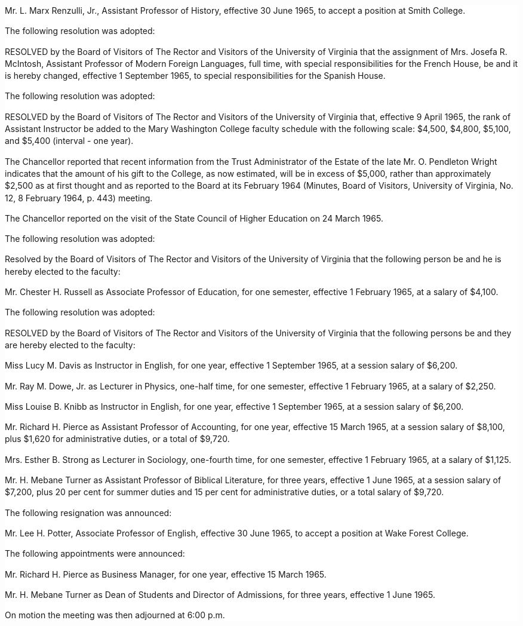 Mr. L. Marx Renzulli, Jr., Assistant Professor of History, effective 30 June 1965, to accept a position at Smith College.

The following resolution was adopted:

RESOLVED by the Board of Visitors of The Rector and Visitors of the University of Virginia that the assignment of Mrs. Josefa R. McIntosh, Assistant Professor of Modern Foreign Languages, full time, with special responsibilities for the French House, be and it is hereby changed, effective 1 September 1965, to special responsibilities for the Spanish House.

The following resolution was adopted:

RESOLVED by the Board of Visitors of The Rector and Visitors of the University of Virginia that, effective 9 April 1965, the rank of Assistant Instructor be added to the Mary Washington College faculty schedule with the following scale: $4,500, $4,800, $5,100, and $5,400 (interval - one year).

The Chancellor reported that recent information from the Trust Administrator of the Estate of the late Mr. O. Pendleton Wright indicates that the amount of his gift to the College, as now estimated, will be in excess of $5,000, rather than approximately $2,500 as at first thought and as reported to the Board at its February 1964 (Minutes, Board of Visitors, University of Virginia, No. 12, 8 February 1964, p. 443) meeting.

The Chancellor reported on the visit of the State Council of Higher Education on 24 March 1965.

The following resolution was adopted:

Resolved by the Board of Visitors of The Rector and Visitors of the University of Virginia that the following person be and he is hereby elected to the faculty:

Mr. Chester H. Russell as Associate Professor of Education, for one semester, effective 1 February 1965, at a salary of $4,100.

The following resolution was adopted:

RESOLVED by the Board of Visitors of The Rector and Visitors of the University of Virginia that the following persons be and they are hereby elected to the faculty:

Miss Lucy M. Davis as Instructor in English, for one year, effective 1 September 1965, at a session salary of $6,200.

Mr. Ray M. Dowe, Jr. as Lecturer in Physics, one-half time, for one semester, effective 1 February 1965, at a salary of $2,250.

Miss Louise B. Knibb as Instructor in English, for one year, effective 1 September 1965, at a session salary of $6,200.

Mr. Richard H. Pierce as Assistant Professor of Accounting, for one year, effective 15 March 1965, at a session salary of $8,100, plus $1,620 for administrative duties, or a total of $9,720.

Mrs. Esther B. Strong as Lecturer in Sociology, one-fourth time, for one semester, effective 1 February 1965, at a salary of $1,125.

Mr. H. Mebane Turner as Assistant Professor of Biblical Literature, for three years, effective 1 June 1965, at a session salary of $7,200, plus 20 per cent for summer duties and 15 per cent for administrative duties, or a total salary of $9,720.

The following resignation was announced:

Mr. Lee H. Potter, Associate Professor of English, effective 30 June 1965, to accept a position at Wake Forest College.

The following appointments were announced:

Mr. Richard H. Pierce as Business Manager, for one year, effective 15 March 1965.

Mr. H. Mebane Turner as Dean of Students and Director of Admissions, for three years, effective 1 June 1965.

On motion the meeting was then adjourned at 6:00 p.m.